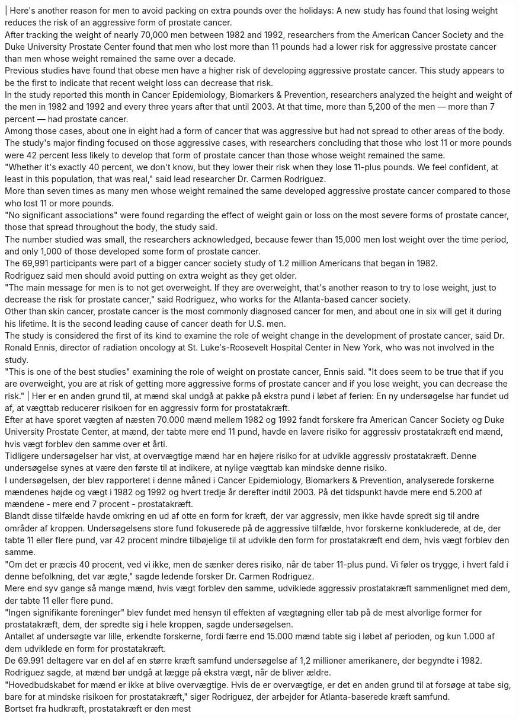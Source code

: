 | Here's another reason for men to avoid packing on extra pounds over the holidays: A new study has found that losing weight reduces the risk of an aggressive form of prostate cancer.<br/>After tracking the weight of nearly 70,000 men between 1982 and 1992, researchers from the American Cancer Society and the Duke University Prostate Center found that men who lost more than 11 pounds had a lower risk for aggressive prostate cancer than men whose weight remained the same over a decade.<br/>Previous studies have found that obese men have a higher risk of developing aggressive prostate cancer. This study appears to be the first to indicate that recent weight loss can decrease that risk.<br/>In the study reported this month in Cancer Epidemiology, Biomarkers & Prevention, researchers analyzed the height and weight of the men in 1982 and 1992 and every three years after that until 2003. At that time, more than 5,200 of the men — more than 7 percent — had prostate cancer.<br/>Among those cases, about one in eight had a form of cancer that was aggressive but had not spread to other areas of the body. The study's major finding focused on those aggressive cases, with researchers concluding that those who lost 11 or more pounds were 42 percent less likely to develop that form of prostate cancer than those whose weight remained the same.<br/>"Whether it's exactly 40 percent, we don't know, but they lower their risk when they lose 11-plus pounds. We feel confident, at least in this population, that was real," said lead researcher Dr. Carmen Rodriguez.<br/>More than seven times as many men whose weight remained the same developed aggressive prostate cancer compared to those who lost 11 or more pounds.<br/>"No significant associations" were found regarding the effect of weight gain or loss on the most severe forms of prostate cancer, those that spread throughout the body, the study said.<br/>The number studied was small, the researchers acknowledged, because fewer than 15,000 men lost weight over the time period, and only 1,000 of those developed some form of prostate cancer.<br/>The 69,991 participants were part of a bigger cancer society study of 1.2 million Americans that began in 1982.<br/>Rodriguez said men should avoid putting on extra weight as they get older.<br/>"The main message for men is to not get overweight. If they are overweight, that's another reason to try to lose weight, just to decrease the risk for prostate cancer," said Rodriguez, who works for the Atlanta-based cancer society.<br/>Other than skin cancer, prostate cancer is the most commonly diagnosed cancer for men, and about one in six will get it during his lifetime. It is the second leading cause of cancer death for U.S. men.<br/>The study is considered the first of its kind to examine the role of weight change in the development of prostate cancer, said Dr. Ronald Ennis, director of radiation oncology at St. Luke's-Roosevelt Hospital Center in New York, who was not involved in the study.<br/>"This is one of the best studies" examining the role of weight on prostate cancer, Ennis said. "It does seem to be true that if you are overweight, you are at risk of getting more aggressive forms of prostate cancer and if you lose weight, you can decrease the risk." | Her er en anden grund til, at mænd skal undgå at pakke på ekstra pund i løbet af ferien: En ny undersøgelse har fundet ud af, at vægttab reducerer risikoen for en aggressiv form for prostatakræft.<br/>Efter at have sporet vægten af næsten 70.000 mænd mellem 1982 og 1992 fandt forskere fra American Cancer Society og Duke University Prostate Center, at mænd, der tabte mere end 11 pund, havde en lavere risiko for aggressiv prostatakræft end mænd, hvis vægt forblev den samme over et årti.<br/>Tidligere undersøgelser har vist, at overvægtige mænd har en højere risiko for at udvikle aggressiv prostatakræft. Denne undersøgelse synes at være den første til at indikere, at nylige vægttab kan mindske denne risiko.<br/>I undersøgelsen, der blev rapporteret i denne måned i Cancer Epidemiology, Biomarkers & Prevention, analyserede forskerne mændenes højde og vægt i 1982 og 1992 og hvert tredje år derefter indtil 2003. På det tidspunkt havde mere end 5.200 af mændene - mere end 7 procent - prostatakræft.<br/>Blandt disse tilfælde havde omkring en ud af otte en form for kræft, der var aggressiv, men ikke havde spredt sig til andre områder af kroppen. Undersøgelsens store fund fokuserede på de aggressive tilfælde, hvor forskerne konkluderede, at de, der tabte 11 eller flere pund, var 42 procent mindre tilbøjelige til at udvikle den form for prostatakræft end dem, hvis vægt forblev den samme.<br/>"Om det er præcis 40 procent, ved vi ikke, men de sænker deres risiko, når de taber 11-plus pund. Vi føler os trygge, i hvert fald i denne befolkning, det var ægte," sagde ledende forsker Dr. Carmen Rodriguez.<br/>Mere end syv gange så mange mænd, hvis vægt forblev den samme, udviklede aggressiv prostatakræft sammenlignet med dem, der tabte 11 eller flere pund.<br/>"Ingen signifikante foreninger" blev fundet med hensyn til effekten af vægtøgning eller tab på de mest alvorlige former for prostatakræft, dem, der spredte sig i hele kroppen, sagde undersøgelsen.<br/>Antallet af undersøgte var lille, erkendte forskerne, fordi færre end 15.000 mænd tabte sig i løbet af perioden, og kun 1.000 af dem udviklede en form for prostatakræft.<br/>De 69.991 deltagere var en del af en større kræft samfund undersøgelse af 1,2 millioner amerikanere, der begyndte i 1982.<br/>Rodriguez sagde, at mænd bør undgå at lægge på ekstra vægt, når de bliver ældre.<br/>"Hovedbudskabet for mænd er ikke at blive overvægtige. Hvis de er overvægtige, er det en anden grund til at forsøge at tabe sig, bare for at mindske risikoen for prostatakræft," siger Rodriguez, der arbejder for Atlanta-baserede kræft samfund.<br/>Bortset fra hudkræft, prostatakræft er den mest